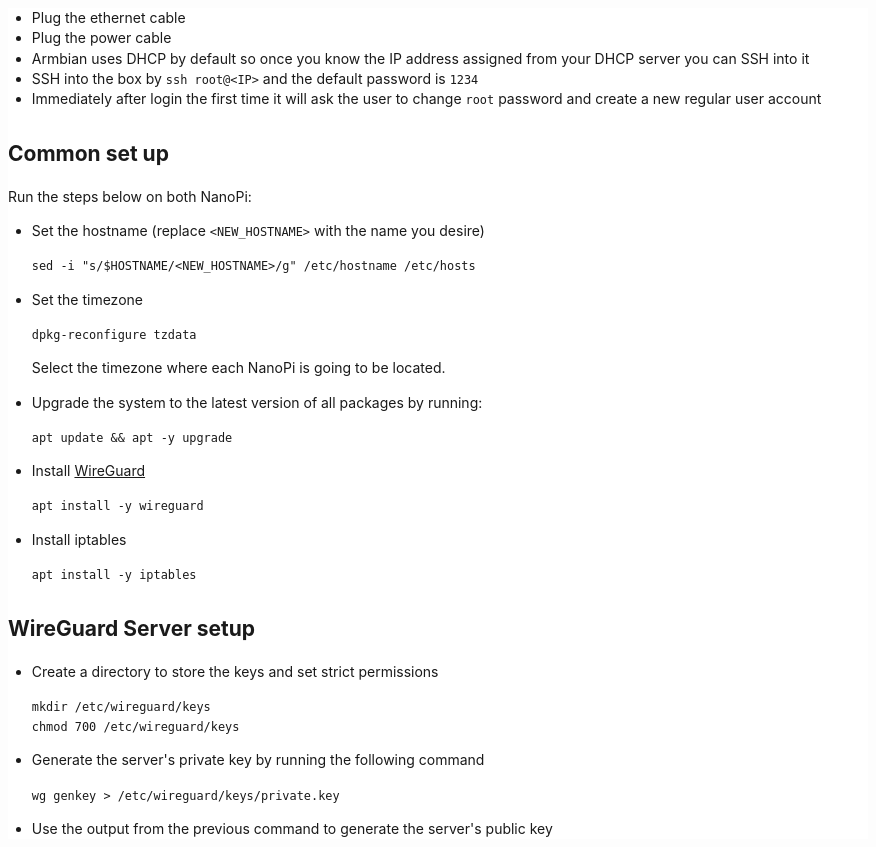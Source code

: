 * Plug the ethernet cable
* Plug the power cable
* Armbian uses DHCP by default so once you know the IP address assigned from your DHCP server you can SSH into it
* SSH into the box by `ssh root@<IP>` and the default password is `1234`
* Immediately after login the first time it will ask the user to change `root` password and create a new regular user account

## Common set up

Run the steps below on both NanoPi:

* Set the hostname (replace `<NEW_HOSTNAME>` with the name you desire)

  ```shell
  sed -i "s/$HOSTNAME/<NEW_HOSTNAME>/g" /etc/hostname /etc/hosts
  ```

* Set the timezone

  ```shell
  dpkg-reconfigure tzdata
  ```

  Select the timezone where each NanoPi is going to be located.

* Upgrade the system to the latest version of all packages by running:

  ```shell
  apt update && apt -y upgrade
  ```

* Install [WireGuard](https://www.wireguard.com/install/)

  ```shell
  apt install -y wireguard
  ```

* Install iptables

  ```shell
  apt install -y iptables
  ```

## WireGuard Server setup

* Create a directory to store the keys and set strict permissions

  ```shell
  mkdir /etc/wireguard/keys
  chmod 700 /etc/wireguard/keys
  ```

* Generate the server's private key by running the following command

  ```shell
  wg genkey > /etc/wireguard/keys/private.key
  ```

* Use the output from the previous command to generate the server's public key
